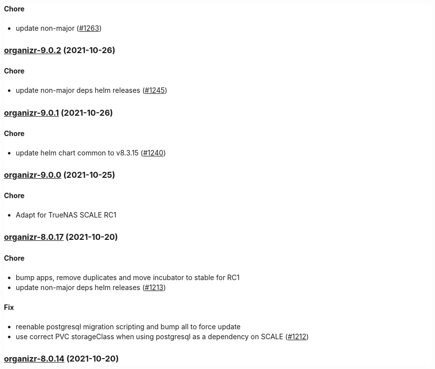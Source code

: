 #### Chore

* update non-major ([#1263](https://github.com/truecharts/apps/issues/1263))



<a name="organizr-9.0.2"></a>
### [organizr-9.0.2](https://github.com/truecharts/apps/compare/organizr-9.0.1...organizr-9.0.2) (2021-10-26)

#### Chore

* update non-major deps helm releases ([#1245](https://github.com/truecharts/apps/issues/1245))



<a name="organizr-9.0.1"></a>
### [organizr-9.0.1](https://github.com/truecharts/apps/compare/organizr-9.0.0...organizr-9.0.1) (2021-10-26)

#### Chore

* update helm chart common to v8.3.15 ([#1240](https://github.com/truecharts/apps/issues/1240))



<a name="organizr-9.0.0"></a>
### [organizr-9.0.0](https://github.com/truecharts/apps/compare/organizr-8.0.17...organizr-9.0.0) (2021-10-25)

#### Chore

* Adapt for TrueNAS SCALE RC1



<a name="organizr-8.0.17"></a>
### [organizr-8.0.17](https://github.com/truecharts/apps/compare/organizr-8.0.14...organizr-8.0.17) (2021-10-20)

#### Chore

* bump apps, remove duplicates and move incubator to stable for RC1
* update non-major deps helm releases ([#1213](https://github.com/truecharts/apps/issues/1213))

#### Fix

* reenable postgresql migration scripting and bump all to force update
* use correct PVC storageClass when using postgresql as a dependency on SCALE ([#1212](https://github.com/truecharts/apps/issues/1212))



<a name="organizr-8.0.14"></a>
### [organizr-8.0.14](https://github.com/truecharts/apps/compare/organizr-8.0.13...organizr-8.0.14) (2021-10-20)
